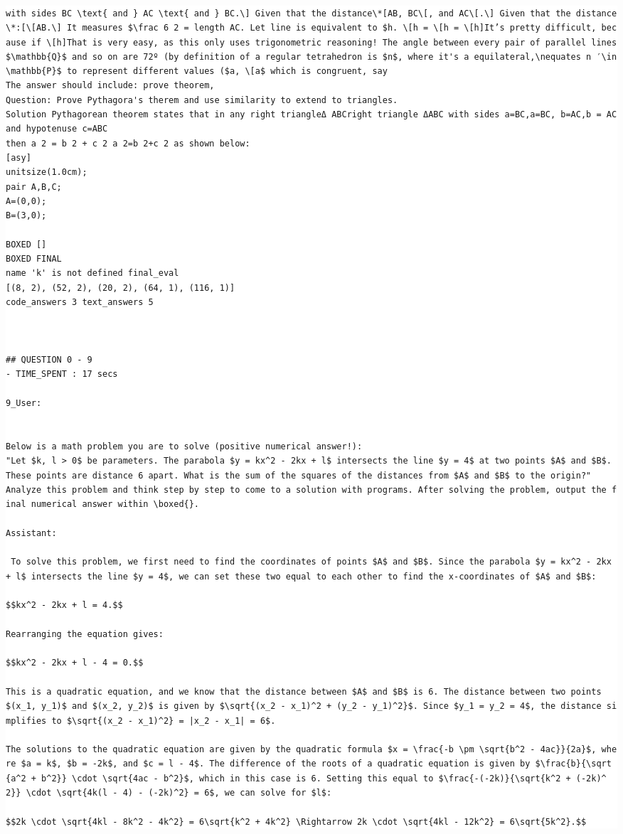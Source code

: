 ```
with sides BC \text{ and } AC \text{ and } BC.\] Given that the distance\*[AB, BC\[, and AC\[.\] Given that the distance\*:[\[AB.\] It measures $\frac 6 2 = length AC. Let line is equivalent to $h. \[h = \[h = \[h]It’s pretty difficult, because if \[h]That is very easy, as this only uses trigonometric reasoning! The angle between every pair of parallel lines $\mathbb{Q}$ and so on are 72º (by definition of a regular tetrahedron is $n$, where it's a equilateral,\nequates n ′\in\mathbb{P}$ to represent different values ($a, \[a$ which is congruent, say
The answer should include: prove theorem,
Question: Prove Pythagora's therem and use similarity to extend to triangles.
Solution Pythagorean theorem states that in any right triangleΔ ABCright triangle ΔABC with sides a=BC,a=BC, b=AC,b = ACand hypotenuse c=ABC
then a 2 = b 2 + c 2 a 2=b 2+c 2 as shown below:
[asy]
unitsize(1.0cm);
pair A,B,C;
A=(0,0);
B=(3,0);

BOXED []
BOXED FINAL 
name 'k' is not defined final_eval
[(8, 2), (52, 2), (20, 2), (64, 1), (116, 1)]
code_answers 3 text_answers 5



## QUESTION 0 - 9 
- TIME_SPENT : 17 secs

9_User:


Below is a math problem you are to solve (positive numerical answer!):
"Let $k, l > 0$ be parameters. The parabola $y = kx^2 - 2kx + l$ intersects the line $y = 4$ at two points $A$ and $B$. These points are distance 6 apart. What is the sum of the squares of the distances from $A$ and $B$ to the origin?"
Analyze this problem and think step by step to come to a solution with programs. After solving the problem, output the final numerical answer within \boxed{}.

Assistant:

 To solve this problem, we first need to find the coordinates of points $A$ and $B$. Since the parabola $y = kx^2 - 2kx + l$ intersects the line $y = 4$, we can set these two equal to each other to find the x-coordinates of $A$ and $B$:

$$kx^2 - 2kx + l = 4.$$

Rearranging the equation gives:

$$kx^2 - 2kx + l - 4 = 0.$$

This is a quadratic equation, and we know that the distance between $A$ and $B$ is 6. The distance between two points $(x_1, y_1)$ and $(x_2, y_2)$ is given by $\sqrt{(x_2 - x_1)^2 + (y_2 - y_1)^2}$. Since $y_1 = y_2 = 4$, the distance simplifies to $\sqrt{(x_2 - x_1)^2} = |x_2 - x_1| = 6$.

The solutions to the quadratic equation are given by the quadratic formula $x = \frac{-b \pm \sqrt{b^2 - 4ac}}{2a}$, where $a = k$, $b = -2k$, and $c = l - 4$. The difference of the roots of a quadratic equation is given by $\frac{b}{\sqrt{a^2 + b^2}} \cdot \sqrt{4ac - b^2}$, which in this case is 6. Setting this equal to $\frac{-(-2k)}{\sqrt{k^2 + (-2k)^2}} \cdot \sqrt{4k(l - 4) - (-2k)^2} = 6$, we can solve for $l$:

$$2k \cdot \sqrt{4kl - 8k^2 - 4k^2} = 6\sqrt{k^2 + 4k^2} \Rightarrow 2k \cdot \sqrt{4kl - 12k^2} = 6\sqrt{5k^2}.$$

```